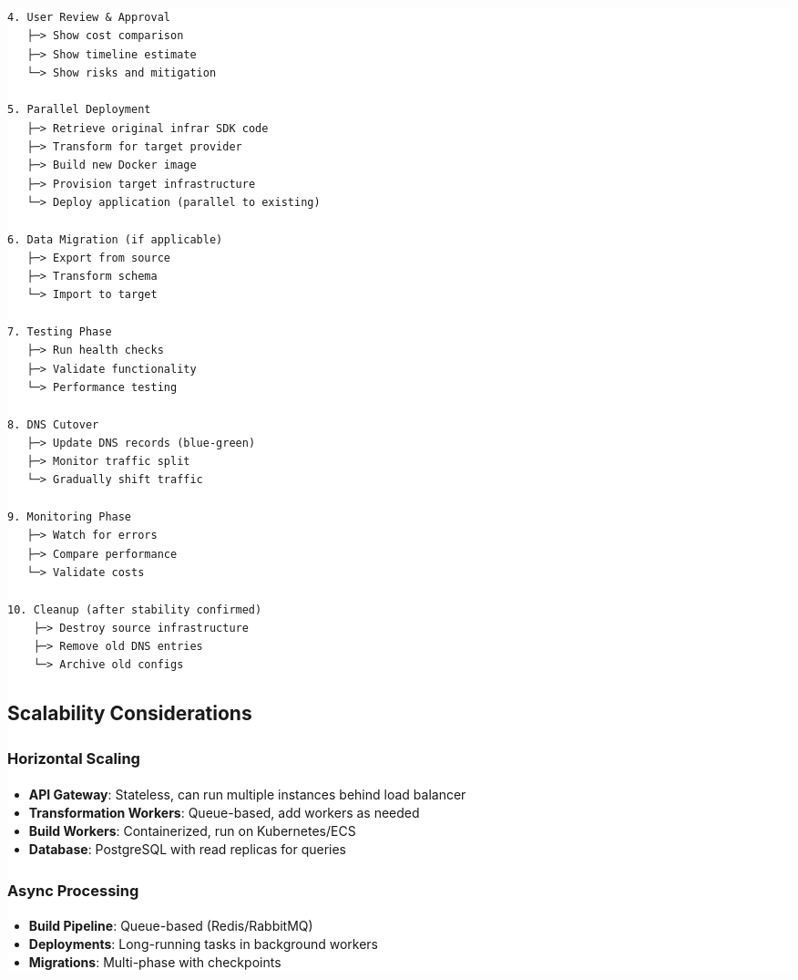 ```
4. User Review & Approval
   ├─> Show cost comparison
   ├─> Show timeline estimate
   └─> Show risks and mitigation

5. Parallel Deployment
   ├─> Retrieve original infrar SDK code
   ├─> Transform for target provider
   ├─> Build new Docker image
   ├─> Provision target infrastructure
   └─> Deploy application (parallel to existing)

6. Data Migration (if applicable)
   ├─> Export from source
   ├─> Transform schema
   └─> Import to target

7. Testing Phase
   ├─> Run health checks
   ├─> Validate functionality
   └─> Performance testing

8. DNS Cutover
   ├─> Update DNS records (blue-green)
   ├─> Monitor traffic split
   └─> Gradually shift traffic

9. Monitoring Phase
   ├─> Watch for errors
   ├─> Compare performance
   └─> Validate costs

10. Cleanup (after stability confirmed)
    ├─> Destroy source infrastructure
    ├─> Remove old DNS entries
    └─> Archive old configs
```

## Scalability Considerations

### Horizontal Scaling

- **API Gateway**: Stateless, can run multiple instances behind load balancer
- **Transformation Workers**: Queue-based, add workers as needed
- **Build Workers**: Containerized, run on Kubernetes/ECS
- **Database**: PostgreSQL with read replicas for queries

### Async Processing

- **Build Pipeline**: Queue-based (Redis/RabbitMQ)
- **Deployments**: Long-running tasks in background workers
- **Migrations**: Multi-phase with checkpoints
